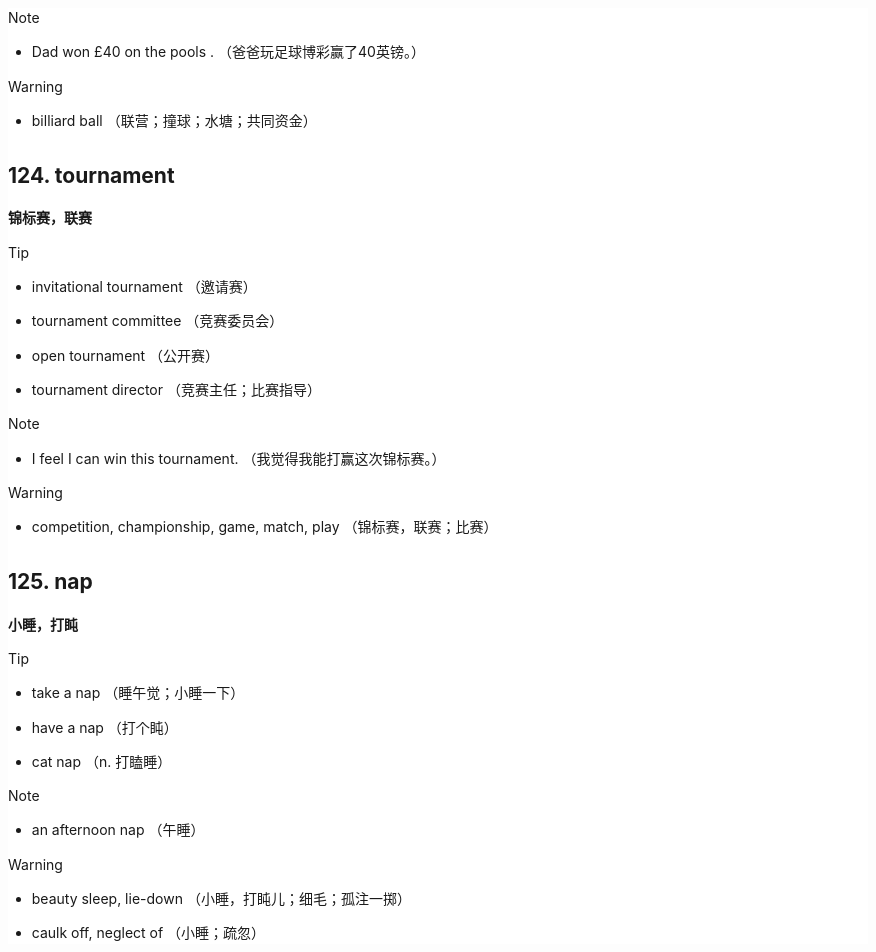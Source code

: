 > [!NOTE]
>
> - Dad won £40 on the pools . （爸爸玩足球博彩赢了40英镑。）
>

> [!WARNING]
>
> - billiard ball （联营；撞球；水塘；共同资金）
>

## 124. tournament

**锦标赛，联赛**

> [!TIP]
>
> - invitational tournament （邀请赛）
>
> - tournament committee （竞赛委员会）
>
> - open tournament （公开赛）
>
> - tournament director （竞赛主任；比赛指导）
>

> [!NOTE]
>
> - I feel I can win this tournament. （我觉得我能打赢这次锦标赛。）
>

> [!WARNING]
>
> - competition, championship, game, match, play （锦标赛，联赛；比赛）
>

## 125. nap

**小睡，打盹**

> [!TIP]
>
> - take a nap （睡午觉；小睡一下）
>
> - have a nap （打个盹）
>
> - cat nap （n. 打瞌睡）
>

> [!NOTE]
>
> - an afternoon nap （午睡）
>

> [!WARNING]
>
> - beauty sleep, lie-down （小睡，打盹儿；细毛；孤注一掷）
>
> - caulk off, neglect of （小睡；疏忽）
>
